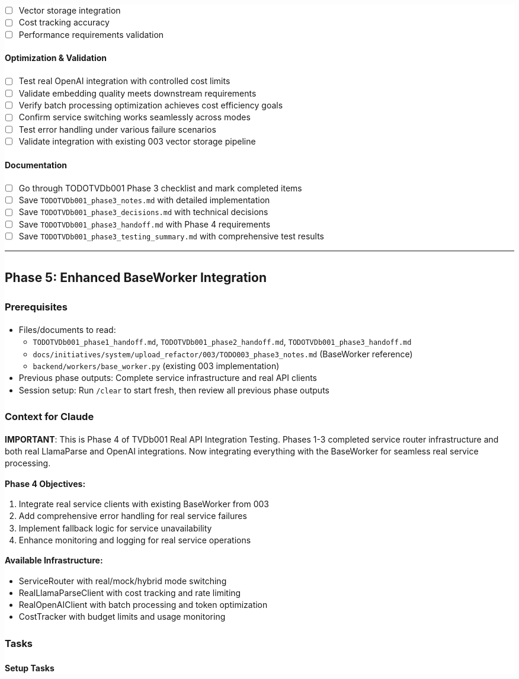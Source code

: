   - [ ] Vector storage integration
  - [ ] Cost tracking accuracy
  - [ ] Performance requirements validation

#### Optimization & Validation
- [ ] Test real OpenAI integration with controlled cost limits
- [ ] Validate embedding quality meets downstream requirements
- [ ] Verify batch processing optimization achieves cost efficiency goals
- [ ] Confirm service switching works seamlessly across modes
- [ ] Test error handling under various failure scenarios
- [ ] Validate integration with existing 003 vector storage pipeline

#### Documentation
- [ ] Go through TODOTVDb001 Phase 3 checklist and mark completed items
- [ ] Save `TODOTVDb001_phase3_notes.md` with detailed implementation
- [ ] Save `TODOTVDb001_phase3_decisions.md` with technical decisions
- [ ] Save `TODOTVDb001_phase3_handoff.md` with Phase 4 requirements
- [ ] Save `TODOTVDb001_phase3_testing_summary.md` with comprehensive test results

---

## Phase 5: Enhanced BaseWorker Integration

### Prerequisites
- Files/documents to read:
  - `TODOTVDb001_phase1_handoff.md`, `TODOTVDb001_phase2_handoff.md`, `TODOTVDb001_phase3_handoff.md`
  - `docs/initiatives/system/upload_refactor/003/TODO003_phase3_notes.md` (BaseWorker reference)
  - `backend/workers/base_worker.py` (existing 003 implementation)
- Previous phase outputs: Complete service infrastructure and real API clients
- Session setup: Run `/clear` to start fresh, then review all previous phase outputs

### Context for Claude

**IMPORTANT**: This is Phase 4 of TVDb001 Real API Integration Testing. Phases 1-3 completed service router infrastructure and both real LlamaParse and OpenAI integrations. Now integrating everything with the BaseWorker for seamless real service processing.

**Phase 4 Objectives:**
1. Integrate real service clients with existing BaseWorker from 003
2. Add comprehensive error handling for real service failures
3. Implement fallback logic for service unavailability
4. Enhance monitoring and logging for real service operations

**Available Infrastructure:**
- ServiceRouter with real/mock/hybrid mode switching
- RealLlamaParseClient with cost tracking and rate limiting  
- RealOpenAIClient with batch processing and token optimization
- CostTracker with budget limits and usage monitoring

### Tasks

#### Setup Tasks
